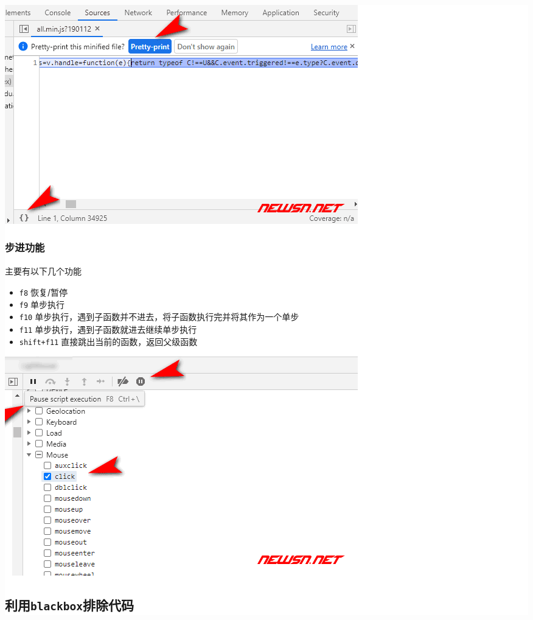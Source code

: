 [![苏南大叔：如何快速定位未知网页js代码中的函数？ - console-js-5](js逆向.assets/87829ca02aa3f881.png)]()

### 步进功能

主要有以下几个功能

- `f8` 恢复/暂停
- `f9` 单步执行
- `f10` 单步执行，遇到子函数并不进去，将子函数执行完并将其作为一个单步
- `f11` 单步执行，遇到子函数就进去继续单步执行
- `shift+f11` 直接跳出当前的函数，返回父级函数

![苏南大叔：如何快速定位未知网页js代码中的函数？ - debug-btns](js逆向.assets/3c2a9a7b1a3b292c.png)

## 利用`blackbox`排除代码
